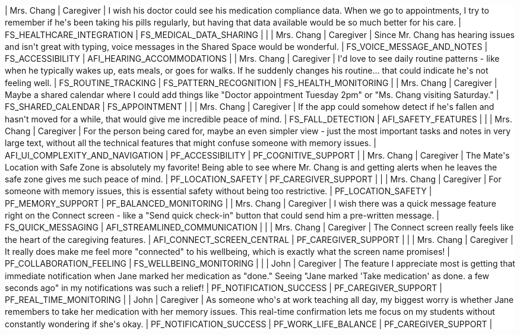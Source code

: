 | Mrs. Chang    | Caregiver    | I wish his doctor could see his medication compliance data. When we go to appointments, I try to remember if he's been taking his pills regularly, but having that data available would be so much better for his care.                                                                             | FS_HEALTHCARE_INTEGRATION             | FS_MEDICAL_DATA_SHARING                |                                      |
| Mrs. Chang    | Caregiver    | Since Mr. Chang has hearing issues and isn't great with typing, voice messages in the Shared Space would be wonderful.                                                                                                                                                                              | FS_VOICE_MESSAGE_AND_NOTES            | FS_ACCESSIBILITY                       | AFI_HEARING_ACCOMMODATIONS           |
| Mrs. Chang    | Caregiver    | I'd love to see daily routine patterns - like when he typically wakes up, eats meals, or goes for walks. If he suddenly changes his routine... that could indicate he's not feeling well.                                                                                                           | FS_ROUTINE_TRACKING                   | FS_PATTERN_RECOGNITION                 | FS_HEALTH_MONITORING                 |
| Mrs. Chang    | Caregiver    | Maybe a shared calendar where I could add things like "Doctor appointment Tuesday 2pm" or "Ms. Chang visiting Saturday."                                                                                                                                                                            | FS_SHARED_CALENDAR                    | FS_APPOINTMENT                         |                                      |
| Mrs. Chang    | Caregiver    | If the app could somehow detect if he's fallen and hasn't moved for a while, that would give me incredible peace of mind.                                                                                                                                                                           | FS_FALL_DETECTION                     | AFI_SAFETY_FEATURES                    |                                      |
| Mrs. Chang    | Caregiver    | For the person being cared for, maybe an even simpler view - just the most important tasks and notes in very large text, without all the technical features that might confuse someone with memory issues.                                                                                          | AFI_UI_COMPLEXITY_AND_NAVIGATION      | PF_ACCESSIBILITY                       | PF_COGNITIVE_SUPPORT                 |
| Mrs. Chang    | Caregiver    | The Mate's Location with Safe Zone is absolutely my favorite! Being able to see where Mr. Chang is and getting alerts when he leaves the safe zone gives me such peace of mind.                                                                                                                     | PF_LOCATION_SAFETY                    | PF_CAREGIVER_SUPPORT                   |                                      |
| Mrs. Chang    | Caregiver    | For someone with memory issues, this is essential safety without being too restrictive.                                                                                                                                                                                                             | PF_LOCATION_SAFETY                    | PF_MEMORY_SUPPORT                      | PF_BALANCED_MONITORING               |
| Mrs. Chang    | Caregiver    | I wish there was a quick message feature right on the Connect screen - like a "Send quick check-in" button that could send him a pre-written message.                                                                                                                                               | FS_QUICK_MESSAGING                    | AFI_STREAMLINED_COMMUNICATION          |                                      |
| Mrs. Chang    | Caregiver    | The Connect screen really feels like the heart of the caregiving features.                                                                                                                                                                                                                          | AFI_CONNECT_SCREEN_CENTRAL            | PF_CAREGIVER_SUPPORT                   |                                      |
| Mrs. Chang    | Caregiver    | It really does make me feel more "connected" to his wellbeing, which is exactly what the screen name promises!                                                                                                                                                                                      | PF_COLLABORATION_FEELING              | FS_WELLBEING_MONITORING                |                                      |
| John          | Caregiver    | The feature I appreciate most is getting that immediate notification when Jane marked her medication as "done." Seeing "Jane marked 'Take medication' as done. a few seconds ago" in my notifications was such a relief!                                                                            | PF_NOTIFICATION_SUCCESS               | PF_CAREGIVER_SUPPORT                   | PF_REAL_TIME_MONITORING              |
| John          | Caregiver    | As someone who's at work teaching all day, my biggest worry is whether Jane remembers to take her medication with her memory issues. This real-time confirmation lets me focus on my students without constantly wondering if she's okay.                                                           | PF_NOTIFICATION_SUCCESS               | PF_WORK_LIFE_BALANCE                   | PF_CAREGIVER_SUPPORT                 |